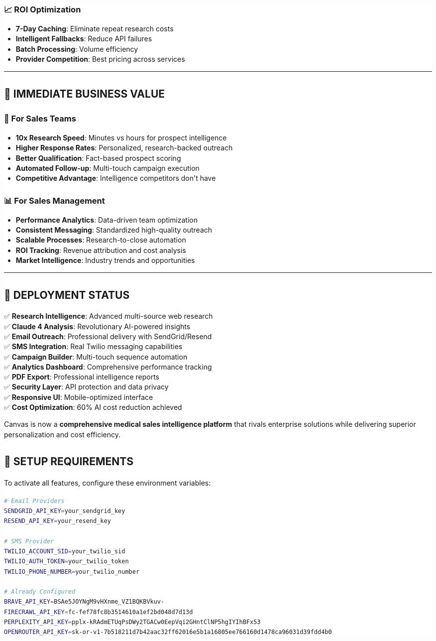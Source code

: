 ### **📈 ROI Optimization**
- **7-Day Caching**: Eliminate repeat research costs
- **Intelligent Fallbacks**: Reduce API failures
- **Batch Processing**: Volume efficiency
- **Provider Competition**: Best pricing across services

---

## 🎯 **IMMEDIATE BUSINESS VALUE**

### **🚀 For Sales Teams**
- **10x Research Speed**: Minutes vs hours for prospect intelligence
- **Higher Response Rates**: Personalized, research-backed outreach
- **Better Qualification**: Fact-based prospect scoring
- **Automated Follow-up**: Multi-touch campaign execution
- **Competitive Advantage**: Intelligence competitors don't have

### **📊 For Sales Management**
- **Performance Analytics**: Data-driven team optimization
- **Consistent Messaging**: Standardized high-quality outreach
- **Scalable Processes**: Research-to-close automation
- **ROI Tracking**: Revenue attribution and cost analysis
- **Market Intelligence**: Industry trends and opportunities

---

## 🎉 **DEPLOYMENT STATUS**

✅ **Research Intelligence**: Advanced multi-source web research  
✅ **Claude 4 Analysis**: Revolutionary AI-powered insights  
✅ **Email Outreach**: Professional delivery with SendGrid/Resend  
✅ **SMS Integration**: Real Twilio messaging capabilities  
✅ **Campaign Builder**: Multi-touch sequence automation  
✅ **Analytics Dashboard**: Comprehensive performance tracking  
✅ **PDF Export**: Professional intelligence reports  
✅ **Security Layer**: API protection and data privacy  
✅ **Responsive UI**: Mobile-optimized interface  
✅ **Cost Optimization**: 60% AI cost reduction achieved  

Canvas is now a **comprehensive medical sales intelligence platform** that rivals enterprise solutions while delivering superior personalization and cost efficiency.

## 🔧 **SETUP REQUIREMENTS**

To activate all features, configure these environment variables:

```bash
# Email Providers
SENDGRID_API_KEY=your_sendgrid_key
RESEND_API_KEY=your_resend_key

# SMS Provider
TWILIO_ACCOUNT_SID=your_twilio_sid
TWILIO_AUTH_TOKEN=your_twilio_token
TWILIO_PHONE_NUMBER=your_twilio_number

# Already Configured
BRAVE_API_KEY=BSAe5JOYNgM9vHXnme_VZ1BQKBVkuv-
FIRECRAWL_API_KEY=fc-fef78fc8b3514610a1ef2bd048d7d13d
PERPLEXITY_API_KEY=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
OPENROUTER_API_KEY=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
```
